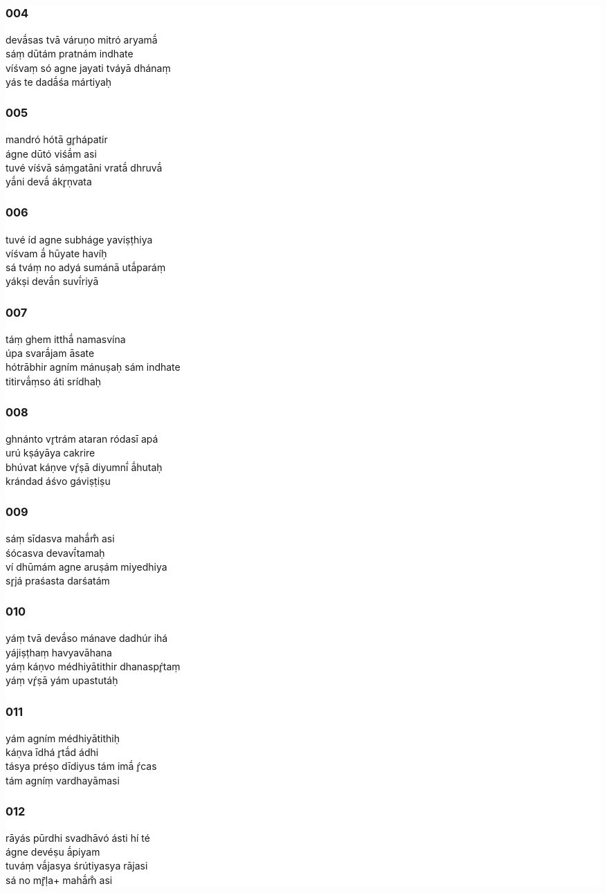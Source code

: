 ### 004
devā́sas tvā váruṇo mitró aryamā́  
sáṃ dūtám pratnám indhate  
víśvaṃ só agne jayati tváyā dhánaṃ  
yás te dadā́śa mártiyaḥ  

### 005
mandró hótā gr̥hápatir  
ágne dūtó viśā́m asi  
tuvé víśvā sáṃgatāni vratā́ dhruvā́  
yā́ni devā́ ákr̥ṇvata  

### 006
tuvé íd agne subháge yaviṣṭhiya  
víśvam ā́ hūyate havíḥ  
sá tváṃ no adyá sumánā utā́paráṃ  
yákṣi devā́n suvī́riyā  

### 007
táṃ ghem itthā́ namasvína  
úpa svarā́jam āsate  
hótrābhir agním mánuṣaḥ sám indhate  
titirvā́ṃso áti srídhaḥ  

### 008
ghnánto vr̥trám ataran ródasī apá  
urú kṣáyāya cakrire  
bhúvat káṇve vŕ̥ṣā diyumnī́ ā́hutaḥ  
krándad áśvo gáviṣṭiṣu  

### 009
sáṃ sīdasva mahā́m̐ asi  
śócasva devavī́tamaḥ  
ví dhūmám agne aruṣám miyedhiya  
sr̥já praśasta darśatám  

### 010
yáṃ tvā devā́so mánave dadhúr ihá  
yájiṣṭhaṃ havyavāhana  
yáṃ káṇvo médhiyātithir dhanaspŕ̥taṃ  
yáṃ vŕ̥ṣā yám upastutáḥ  

### 011
yám agním médhiyātithiḥ  
káṇva īdhá r̥tā́d ádhi  
tásya préṣo dīdiyus tám imā́ ŕ̥cas  
tám agníṃ vardhayāmasi  

### 012
rāyás pūrdhi svadhāvó ásti hí té  
ágne devéṣu ā́piyam  
tuváṃ vā́jasya śrútiyasya rājasi  
sá no mr̥̄ḷa+ mahā́m̐ asi  
